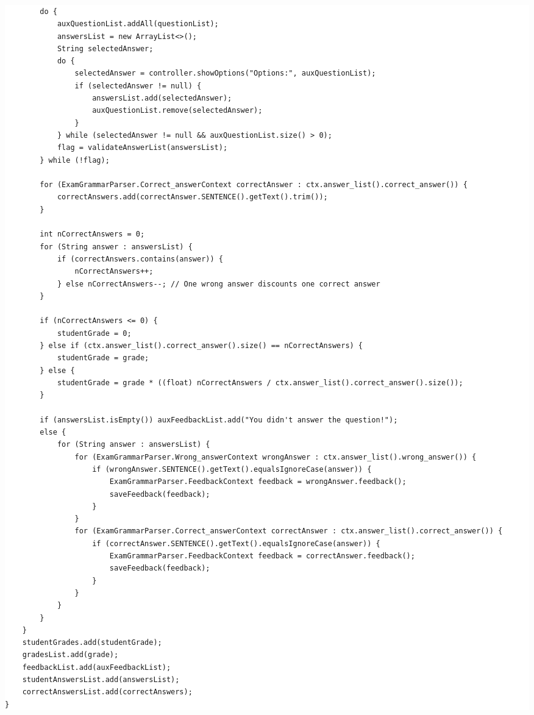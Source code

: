             do {
                auxQuestionList.addAll(questionList);
                answersList = new ArrayList<>();
                String selectedAnswer;
                do {
                    selectedAnswer = controller.showOptions("Options:", auxQuestionList);
                    if (selectedAnswer != null) {
                        answersList.add(selectedAnswer);
                        auxQuestionList.remove(selectedAnswer);
                    }
                } while (selectedAnswer != null && auxQuestionList.size() > 0);
                flag = validateAnswerList(answersList);
            } while (!flag);

            for (ExamGrammarParser.Correct_answerContext correctAnswer : ctx.answer_list().correct_answer()) {
                correctAnswers.add(correctAnswer.SENTENCE().getText().trim());
            }

            int nCorrectAnswers = 0;
            for (String answer : answersList) {
                if (correctAnswers.contains(answer)) {
                    nCorrectAnswers++;
                } else nCorrectAnswers--; // One wrong answer discounts one correct answer
            }

            if (nCorrectAnswers <= 0) {
                studentGrade = 0;
            } else if (ctx.answer_list().correct_answer().size() == nCorrectAnswers) {
                studentGrade = grade;
            } else {
                studentGrade = grade * ((float) nCorrectAnswers / ctx.answer_list().correct_answer().size());
            }

            if (answersList.isEmpty()) auxFeedbackList.add("You didn't answer the question!");
            else {
                for (String answer : answersList) {
                    for (ExamGrammarParser.Wrong_answerContext wrongAnswer : ctx.answer_list().wrong_answer()) {
                        if (wrongAnswer.SENTENCE().getText().equalsIgnoreCase(answer)) {
                            ExamGrammarParser.FeedbackContext feedback = wrongAnswer.feedback();
                            saveFeedback(feedback);
                        }
                    }
                    for (ExamGrammarParser.Correct_answerContext correctAnswer : ctx.answer_list().correct_answer()) {
                        if (correctAnswer.SENTENCE().getText().equalsIgnoreCase(answer)) {
                            ExamGrammarParser.FeedbackContext feedback = correctAnswer.feedback();
                            saveFeedback(feedback);
                        }
                    }
                }
            }
        }
        studentGrades.add(studentGrade);
        gradesList.add(grade);
        feedbackList.add(auxFeedbackList);
        studentAnswersList.add(answersList);
        correctAnswersList.add(correctAnswers);
    }
